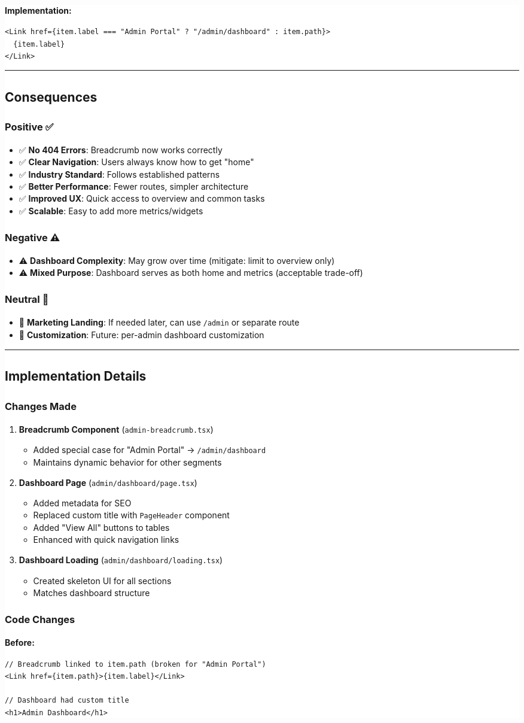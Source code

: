 **Implementation:**
```tsx
<Link href={item.label === "Admin Portal" ? "/admin/dashboard" : item.path}>
  {item.label}
</Link>
```

---

## Consequences

### Positive ✅

- ✅ **No 404 Errors**: Breadcrumb now works correctly
- ✅ **Clear Navigation**: Users always know how to get "home"
- ✅ **Industry Standard**: Follows established patterns
- ✅ **Better Performance**: Fewer routes, simpler architecture
- ✅ **Improved UX**: Quick access to overview and common tasks
- ✅ **Scalable**: Easy to add more metrics/widgets

### Negative ⚠️

- ⚠️ **Dashboard Complexity**: May grow over time (mitigate: limit to overview only)
- ⚠️ **Mixed Purpose**: Dashboard serves as both home and metrics (acceptable trade-off)

### Neutral 🔄

- 🔄 **Marketing Landing**: If needed later, can use `/admin` or separate route
- 🔄 **Customization**: Future: per-admin dashboard customization

---

## Implementation Details

### Changes Made

1. **Breadcrumb Component** (`admin-breadcrumb.tsx`)
   - Added special case for "Admin Portal" → `/admin/dashboard`
   - Maintains dynamic behavior for other segments

2. **Dashboard Page** (`admin/dashboard/page.tsx`)
   - Added metadata for SEO
   - Replaced custom title with `PageHeader` component
   - Added "View All" buttons to tables
   - Enhanced with quick navigation links

3. **Dashboard Loading** (`admin/dashboard/loading.tsx`)
   - Created skeleton UI for all sections
   - Matches dashboard structure

### Code Changes

**Before:**
```tsx
// Breadcrumb linked to item.path (broken for "Admin Portal")
<Link href={item.path}>{item.label}</Link>

// Dashboard had custom title
<h1>Admin Dashboard</h1>
```
